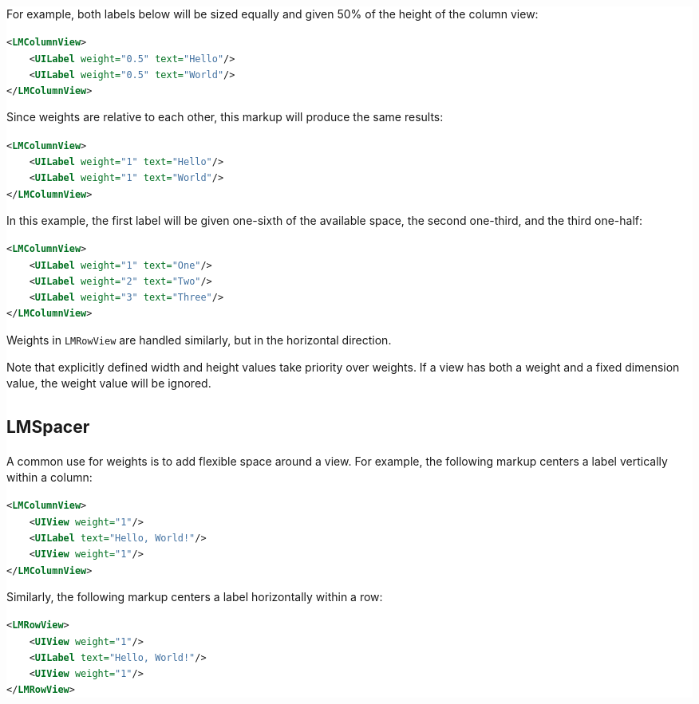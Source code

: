 For example, both labels below will be sized equally and given 50% of the height of the column view:

```xml
<LMColumnView>
    <UILabel weight="0.5" text="Hello"/>
    <UILabel weight="0.5" text="World"/>
</LMColumnView>
```
 
Since weights are relative to each other, this markup will produce the same results:

```xml
<LMColumnView>
    <UILabel weight="1" text="Hello"/>
    <UILabel weight="1" text="World"/>
</LMColumnView>
```

In this example, the first label will be given one-sixth of the available space, the second one-third, and the third one-half:

```xml
<LMColumnView>
    <UILabel weight="1" text="One"/>
    <UILabel weight="2" text="Two"/>
    <UILabel weight="3" text="Three"/>
</LMColumnView>
```

Weights in `LMRowView` are handled similarly, but in the horizontal direction.

Note that explicitly defined width and height values take priority over weights. If a view has both a weight and a fixed dimension value, the weight value will be ignored.

## LMSpacer 
A common use for weights is to add flexible space around a view. For example, the following markup centers a label vertically within a column:

```xml
<LMColumnView>
    <UIView weight="1"/>
    <UILabel text="Hello, World!"/>
    <UIView weight="1"/>
</LMColumnView>
```

Similarly, the following markup centers a label horizontally within a row:

```xml
<LMRowView>
    <UIView weight="1"/>
    <UILabel text="Hello, World!"/>
    <UIView weight="1"/>
</LMRowView>
```

